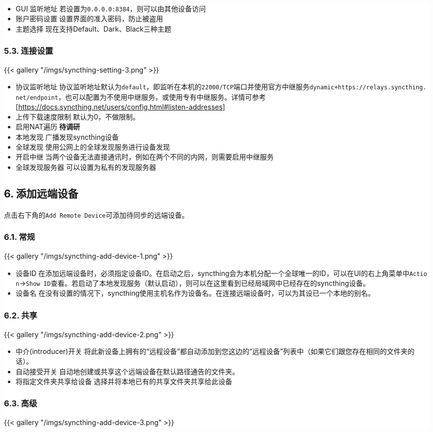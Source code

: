 - GUI 监听地址
    若设置为`0.0.0.0:8384`，则可以由其他设备访问
- 账户密码设置
    设置界面的准入密码，防止被盗用
- 主题选择
    现在支持Default、Dark、Black三种主题

### 5.3. 连接设置
{{< gallery "/imgs/syncthing-setting-3.png" >}}

- 协议监听地址
    协议监听地址默认为`default`，即监听在本机的`22000/TCP`端口并使用官方中继服务`dynamic+https://relays.syncthing.net/endpoint`，也可以配置为不使用中继服务，或使用专有中继服务。详情可参考[https://docs.syncthing.net/users/config.html#listen-addresses]
- 上传下载速度限制
    默认为0，不做限制。
- 启用NAT遍历
    **待调研**
- 本地发现
    广播发现syncthing设备
- 全球发现
    使用公网上的全球发现服务进行设备发现
- 开启中继
    当两个设备无法直接通讯时，例如在两个不同的内网，则需要启用中继服务
- 全球发现服务器
    可以设置为私有的发现服务器

## 6. 添加远端设备

点击右下角的`Add Remote Device`可添加待同步的远端设备。

### 6.1. 常规
{{< gallery "/imgs/syncthing-add-device-1.png" >}}

- 设备ID
    在添加远端设备时，必须指定设备ID。在启动之后，syncthing会为本机分配一个全球唯一的ID，可以在UI的右上角菜单中`Action`->`Show ID`查看。若启动了本地发现服务（默认启动），则可以在这里看到已经局域网中已经存在的syncthing设备。
- 设备名
    在没有设置的情况下，syncthing使用主机名作为设备名。在连接远端设备时，可以为其设已一个本地的别名。

### 6.2. 共享
{{< gallery "/imgs/syncthing-add-device-2.png" >}}

- 中介(introducer)开关
    将此新设备上拥有的“远程设备”都自动添加到您这边的“远程设备”列表中（如果它们跟您存在相同的文件夹的话）。
- 自动接受开关
    自动地创建或共享这个远端设备在默认路径通告的文件夹。
- 将指定文件夹共享给设备
    选择并将本地已有的共享文件夹共享给此设备

### 6.3. 高级

{{< gallery "/imgs/syncthing-add-device-3.png" >}}
